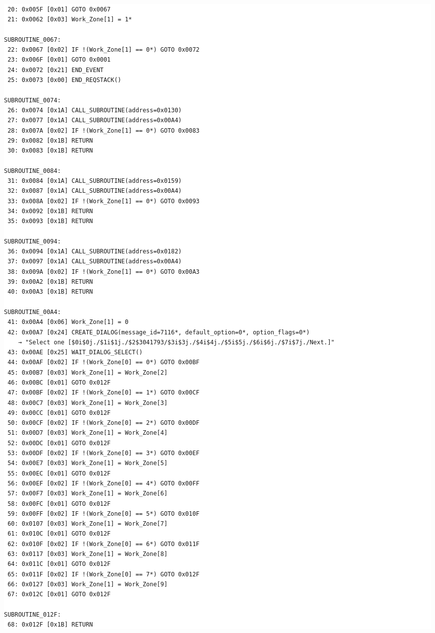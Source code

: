 ```
 20: 0x005F [0x01] GOTO 0x0067
 21: 0x0062 [0x03] Work_Zone[1] = 1*

SUBROUTINE_0067:
 22: 0x0067 [0x02] IF !(Work_Zone[1] == 0*) GOTO 0x0072
 23: 0x006F [0x01] GOTO 0x0001
 24: 0x0072 [0x21] END_EVENT
 25: 0x0073 [0x00] END_REQSTACK()

SUBROUTINE_0074:
 26: 0x0074 [0x1A] CALL_SUBROUTINE(address=0x0130)
 27: 0x0077 [0x1A] CALL_SUBROUTINE(address=0x00A4)
 28: 0x007A [0x02] IF !(Work_Zone[1] == 0*) GOTO 0x0083
 29: 0x0082 [0x1B] RETURN
 30: 0x0083 [0x1B] RETURN

SUBROUTINE_0084:
 31: 0x0084 [0x1A] CALL_SUBROUTINE(address=0x0159)
 32: 0x0087 [0x1A] CALL_SUBROUTINE(address=0x00A4)
 33: 0x008A [0x02] IF !(Work_Zone[1] == 0*) GOTO 0x0093
 34: 0x0092 [0x1B] RETURN
 35: 0x0093 [0x1B] RETURN

SUBROUTINE_0094:
 36: 0x0094 [0x1A] CALL_SUBROUTINE(address=0x0182)
 37: 0x0097 [0x1A] CALL_SUBROUTINE(address=0x00A4)
 38: 0x009A [0x02] IF !(Work_Zone[1] == 0*) GOTO 0x00A3
 39: 0x00A2 [0x1B] RETURN
 40: 0x00A3 [0x1B] RETURN

SUBROUTINE_00A4:
 41: 0x00A4 [0x06] Work_Zone[1] = 0
 42: 0x00A7 [0x24] CREATE_DIALOG(message_id=7116*, default_option=0*, option_flags=0*)
    → "Select one [$0i$0j./$1i$1j./$2$3041793/$3i$3j./$4i$4j./$5i$5j./$6i$6j./$7i$7j./Next.]"
 43: 0x00AE [0x25] WAIT_DIALOG_SELECT()
 44: 0x00AF [0x02] IF !(Work_Zone[0] == 0*) GOTO 0x00BF
 45: 0x00B7 [0x03] Work_Zone[1] = Work_Zone[2]
 46: 0x00BC [0x01] GOTO 0x012F
 47: 0x00BF [0x02] IF !(Work_Zone[0] == 1*) GOTO 0x00CF
 48: 0x00C7 [0x03] Work_Zone[1] = Work_Zone[3]
 49: 0x00CC [0x01] GOTO 0x012F
 50: 0x00CF [0x02] IF !(Work_Zone[0] == 2*) GOTO 0x00DF
 51: 0x00D7 [0x03] Work_Zone[1] = Work_Zone[4]
 52: 0x00DC [0x01] GOTO 0x012F
 53: 0x00DF [0x02] IF !(Work_Zone[0] == 3*) GOTO 0x00EF
 54: 0x00E7 [0x03] Work_Zone[1] = Work_Zone[5]
 55: 0x00EC [0x01] GOTO 0x012F
 56: 0x00EF [0x02] IF !(Work_Zone[0] == 4*) GOTO 0x00FF
 57: 0x00F7 [0x03] Work_Zone[1] = Work_Zone[6]
 58: 0x00FC [0x01] GOTO 0x012F
 59: 0x00FF [0x02] IF !(Work_Zone[0] == 5*) GOTO 0x010F
 60: 0x0107 [0x03] Work_Zone[1] = Work_Zone[7]
 61: 0x010C [0x01] GOTO 0x012F
 62: 0x010F [0x02] IF !(Work_Zone[0] == 6*) GOTO 0x011F
 63: 0x0117 [0x03] Work_Zone[1] = Work_Zone[8]
 64: 0x011C [0x01] GOTO 0x012F
 65: 0x011F [0x02] IF !(Work_Zone[0] == 7*) GOTO 0x012F
 66: 0x0127 [0x03] Work_Zone[1] = Work_Zone[9]
 67: 0x012C [0x01] GOTO 0x012F

SUBROUTINE_012F:
 68: 0x012F [0x1B] RETURN

```